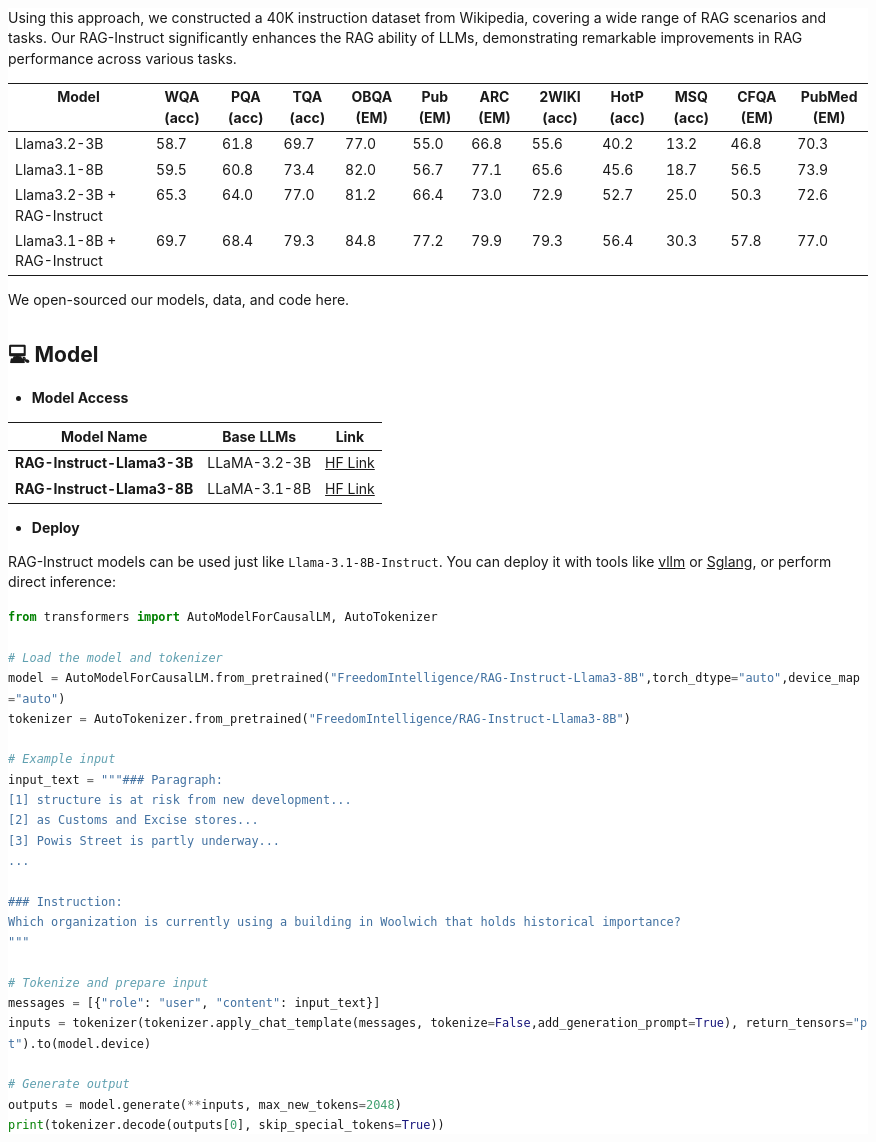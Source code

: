 Using this approach, we constructed a 40K instruction dataset from Wikipedia, covering a wide range of RAG scenarios and tasks. 
Our RAG-Instruct significantly enhances the RAG ability of LLMs, demonstrating remarkable improvements in RAG performance across various tasks.

| Model                          | WQA (acc) | PQA (acc) | TQA (acc) | OBQA (EM) | Pub (EM) | ARC (EM) | 2WIKI (acc) | HotP (acc) | MSQ (acc) | CFQA (EM) | PubMed (EM) |
|--------------------------------|-----------|-----------|-----------|-----------|----------|----------|-------------|------------|-----------|-----------|-------------|
| Llama3.2-3B                    | 58.7 | 61.8 | 69.7 |  77.0 | 55.0 | 66.8 | 55.6 | 40.2 | 13.2 | 46.8 | 70.3 |
| Llama3.1-8B                    | 59.5                      | 60.8                | 73.4               |  82.0                           | 56.7                    | 77.1                    | 65.6                 | 45.6           | 18.7            | 56.5                     | 73.9                    |
| Llama3.2-3B + RAG-Instruct     | 65.3                      | 64.0                | 77.0               |  81.2                           | 66.4                    | 73.0                    | 72.9                 | 52.7           | 25.0            | 50.3                     | 72.6                    |
| Llama3.1-8B + RAG-Instruct     | 69.7                      | 68.4                | 79.3               |  84.8                           | 77.2                    | 79.9                    | 79.3                 | 56.4           | 30.3            | 57.8                     | 77.0                    |


We open-sourced our models, data, and code here.



## 💻 Model
- **Model Access**

|          Model Name                  | Base LLMs       | Link                                                                         |
| -------------------------- | ------------ | ---------------------------------------------------------------------------- |
| **RAG-Instruct-Llama3-3B** | LLaMA-3.2-3B | [HF Link](https://huggingface.co/FreedomIntelligence/RAG-Instruct-Llama3-3B) |
| **RAG-Instruct-Llama3-8B** | LLaMA-3.1-8B | [HF Link](https://huggingface.co/FreedomIntelligence/RAG-Instruct-Llama3-8B) |


- **Deploy**

RAG-Instruct models can be used just like `Llama-3.1-8B-Instruct`. You can deploy it with tools like [vllm](https://github.com/vllm-project/vllm) or [Sglang](https://github.com/sgl-project/sglang),  or perform direct inference:
```python
from transformers import AutoModelForCausalLM, AutoTokenizer

# Load the model and tokenizer
model = AutoModelForCausalLM.from_pretrained("FreedomIntelligence/RAG-Instruct-Llama3-8B",torch_dtype="auto",device_map="auto")
tokenizer = AutoTokenizer.from_pretrained("FreedomIntelligence/RAG-Instruct-Llama3-8B")

# Example input
input_text = """### Paragraph:
[1] structure is at risk from new development...
[2] as Customs and Excise stores...
[3] Powis Street is partly underway...
...

### Instruction:
Which organization is currently using a building in Woolwich that holds historical importance?
"""

# Tokenize and prepare input
messages = [{"role": "user", "content": input_text}]
inputs = tokenizer(tokenizer.apply_chat_template(messages, tokenize=False,add_generation_prompt=True), return_tensors="pt").to(model.device)

# Generate output
outputs = model.generate(**inputs, max_new_tokens=2048)
print(tokenizer.decode(outputs[0], skip_special_tokens=True))
```
